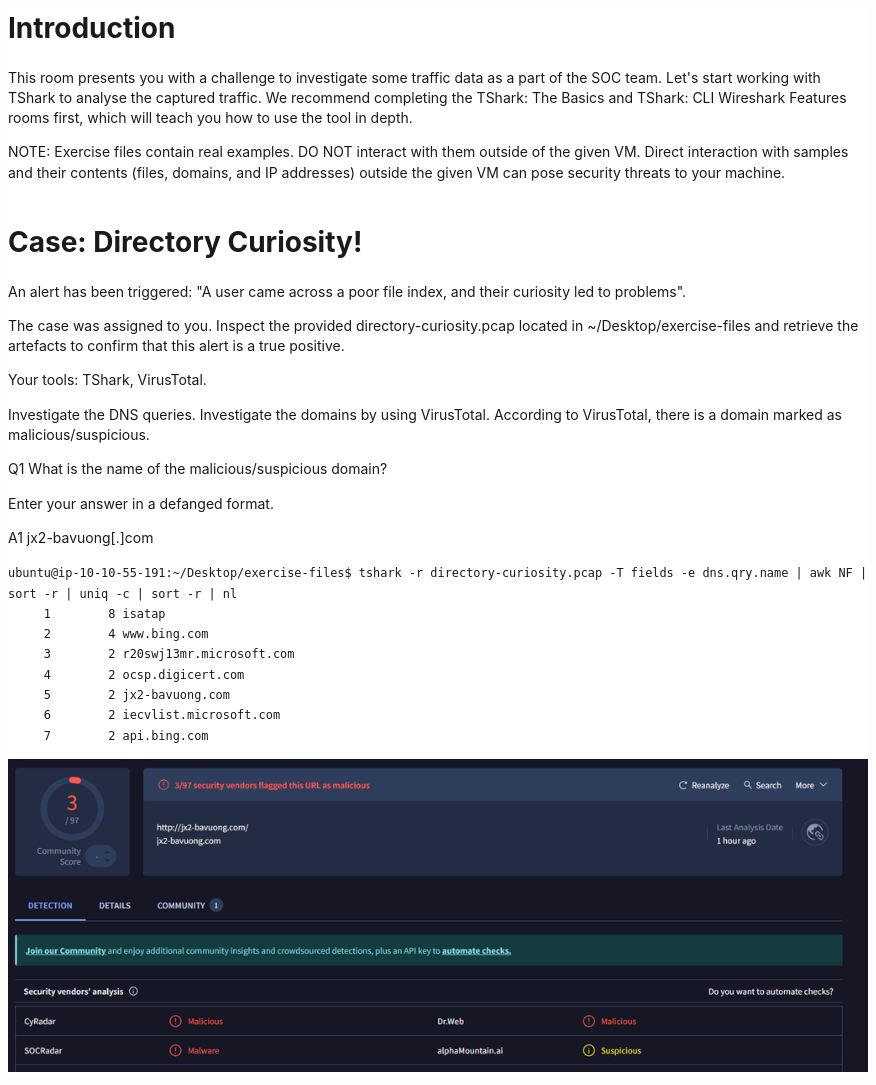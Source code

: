 #  Introduction

This room presents you with a challenge to investigate some traffic data as a part of the SOC team. Let's start working with TShark to analyse the captured traffic. We recommend completing the TShark: The Basics and TShark: CLI Wireshark Features rooms first, which will teach you how to use the tool in depth. 

NOTE: Exercise files contain real examples. DO NOT interact with them outside of the given VM. Direct interaction with samples and their contents (files, domains, and IP addresses) outside the given VM can pose security threats to your machine. 

# Case: Directory Curiosity!

An alert has been triggered: "A user came across a poor file index, and their curiosity led to problems".

The case was assigned to you. Inspect the provided directory-curiosity.pcap located in ~/Desktop/exercise-files and retrieve the artefacts to confirm that this alert is a true positive.

Your tools: TShark, VirusTotal.

Investigate the DNS queries.
Investigate the domains by using VirusTotal.
According to VirusTotal, there is a domain marked as malicious/suspicious.

Q1 What is the name of the malicious/suspicious domain?

Enter your answer in a defanged format.

A1 jx2-bavuong[.]com

```
ubuntu@ip-10-10-55-191:~/Desktop/exercise-files$ tshark -r directory-curiosity.pcap -T fields -e dns.qry.name | awk NF | sort -r | uniq -c | sort -r | nl
     1	      8 isatap
     2	      4 www.bing.com
     3	      2 r20swj13mr.microsoft.com
     4	      2 ocsp.digicert.com
     5	      2 jx2-bavuong.com
     6	      2 iecvlist.microsoft.com
     7	      2 api.bing.com
```
![alt text](image-66.png)
